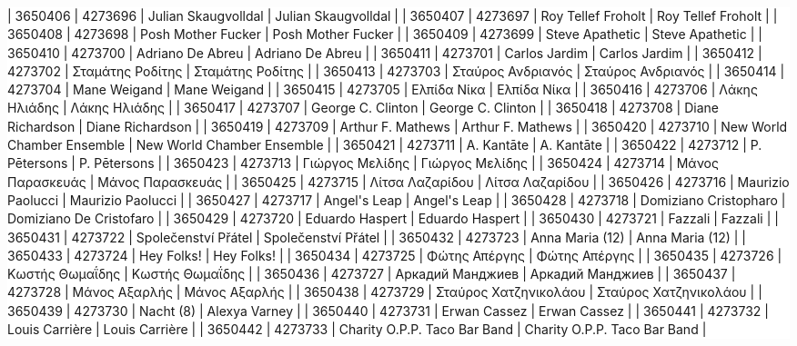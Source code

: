 | 3650406 | 4273696 | Julian Skaugvolldal | Julian Skaugvolldal |
| 3650407 | 4273697 | Roy Tellef Froholt | Roy Tellef Froholt |
| 3650408 | 4273698 | Posh Mother Fucker | Posh Mother Fucker |
| 3650409 | 4273699 | Steve Apathetic | Steve Apathetic |
| 3650410 | 4273700 | Adriano De Abreu | Adriano De Abreu |
| 3650411 | 4273701 | Carlos Jardim | Carlos Jardim |
| 3650412 | 4273702 | Σταμάτης Ροδίτης | Σταμάτης Ροδίτης |
| 3650413 | 4273703 | Σταύρος Ανδριανός | Σταύρος Ανδριανός |
| 3650414 | 4273704 | Mane Weigand | Mane Weigand |
| 3650415 | 4273705 | Ελπίδα Νίκα | Ελπίδα Νίκα |
| 3650416 | 4273706 | Λάκης Ηλιάδης | Λάκης Ηλιάδης |
| 3650417 | 4273707 | George C. Clinton | George C. Clinton |
| 3650418 | 4273708 | Diane Richardson | Diane Richardson |
| 3650419 | 4273709 | Arthur F. Mathews | Arthur F. Mathews |
| 3650420 | 4273710 | New World Chamber Ensemble | New World Chamber Ensemble |
| 3650421 | 4273711 | A. Kantāte | A. Kantāte |
| 3650422 | 4273712 | P. Pētersons | P. Pētersons |
| 3650423 | 4273713 | Γιώργος Μελίδης | Γιώργος Μελίδης |
| 3650424 | 4273714 | Μάνος Παρασκευάς | Μάνος Παρασκευάς |
| 3650425 | 4273715 | Λίτσα Λαζαρίδου | Λίτσα Λαζαρίδου |
| 3650426 | 4273716 | Maurizio Paolucci | Maurizio Paolucci |
| 3650427 | 4273717 | Angel's Leap | Angel's Leap |
| 3650428 | 4273718 | Domiziano Cristopharo | Domiziano De Cristofaro |
| 3650429 | 4273720 | Eduardo Haspert | Eduardo Haspert |
| 3650430 | 4273721 | Fazzali | Fazzali |
| 3650431 | 4273722 | Společenství Přátel | Společenství Přátel |
| 3650432 | 4273723 | Anna Maria (12) | Anna Maria (12) |
| 3650433 | 4273724 | Hey Folks! | Hey Folks! |
| 3650434 | 4273725 | Φώτης Απέργης | Φώτης Απέργης |
| 3650435 | 4273726 | Κωστής Θωμαΐδης | Κωστής Θωμαΐδης |
| 3650436 | 4273727 | Аркадий Манджиев | Аркадий Манджиев |
| 3650437 | 4273728 | Μάνος Αξαρλής | Μάνος Αξαρλής |
| 3650438 | 4273729 | Σταύρος Χατζηνικολάου | Σταύρος Χατζηνικολάου |
| 3650439 | 4273730 | Nacht (8) | Alexya Varney |
| 3650440 | 4273731 | Erwan Cassez | Erwan Cassez |
| 3650441 | 4273732 | Louis Carrière | Louis Carrière |
| 3650442 | 4273733 | Charity O.P.P. Taco Bar Band | Charity O.P.P. Taco Bar Band |